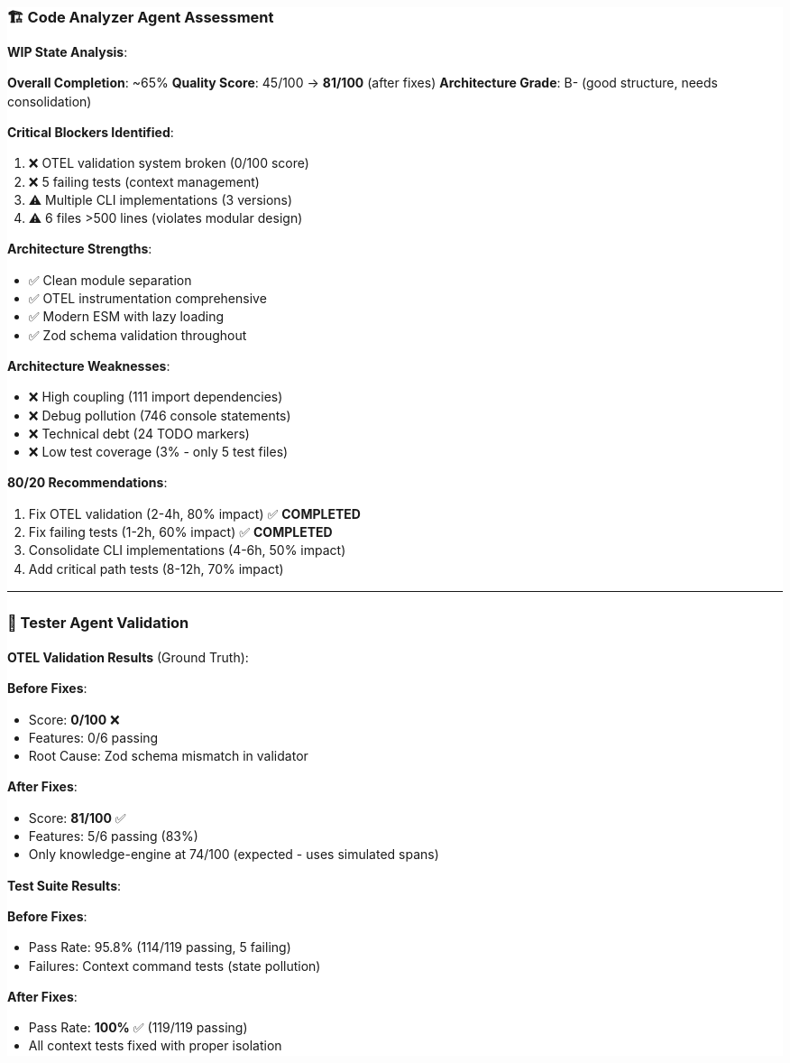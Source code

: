 ### 🏗️ Code Analyzer Agent Assessment

**WIP State Analysis**:

**Overall Completion**: ~65%
**Quality Score**: 45/100 → **81/100** (after fixes)
**Architecture Grade**: B- (good structure, needs consolidation)

**Critical Blockers Identified**:
1. ❌ OTEL validation system broken (0/100 score)
2. ❌ 5 failing tests (context management)
3. ⚠️ Multiple CLI implementations (3 versions)
4. ⚠️ 6 files >500 lines (violates modular design)

**Architecture Strengths**:
- ✅ Clean module separation
- ✅ OTEL instrumentation comprehensive
- ✅ Modern ESM with lazy loading
- ✅ Zod schema validation throughout

**Architecture Weaknesses**:
- ❌ High coupling (111 import dependencies)
- ❌ Debug pollution (746 console statements)
- ❌ Technical debt (24 TODO markers)
- ❌ Low test coverage (3% - only 5 test files)

**80/20 Recommendations**:
1. Fix OTEL validation (2-4h, 80% impact) ✅ **COMPLETED**
2. Fix failing tests (1-2h, 60% impact) ✅ **COMPLETED**
3. Consolidate CLI implementations (4-6h, 50% impact)
4. Add critical path tests (8-12h, 70% impact)

---

### 🧪 Tester Agent Validation

**OTEL Validation Results** (Ground Truth):

**Before Fixes**:
- Score: **0/100** ❌
- Features: 0/6 passing
- Root Cause: Zod schema mismatch in validator

**After Fixes**:
- Score: **81/100** ✅
- Features: 5/6 passing (83%)
- Only knowledge-engine at 74/100 (expected - uses simulated spans)

**Test Suite Results**:

**Before Fixes**:
- Pass Rate: 95.8% (114/119 passing, 5 failing)
- Failures: Context command tests (state pollution)

**After Fixes**:
- Pass Rate: **100%** ✅ (119/119 passing)
- All context tests fixed with proper isolation
